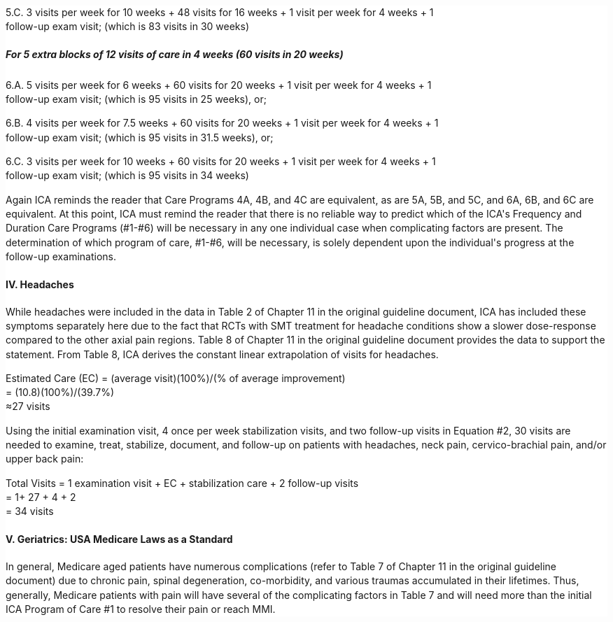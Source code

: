 
5.C. 3 visits per week for 10 weeks + 48 visits for 16 weeks + 1 visit per week for 4 weeks + 1   
follow-up exam visit; (which is 83 visits in 30 weeks) 


#####  For 5 extra blocks of 12 visits of care in 4 weeks (60 visits in 20 weeks) 


6.A. 5 visits per week for 6 weeks + 60 visits for 20 weeks + 1 visit per week for 4 weeks + 1   
follow-up exam visit; (which is 95 visits in 25 weeks), or; 


6.B. 4 visits per week for 7.5 weeks + 60 visits for 20 weeks + 1 visit per week for 4 weeks + 1   
follow-up exam visit; (which is 95 visits in 31.5 weeks), or; 


6.C. 3 visits per week for 10 weeks + 60 visits for 20 weeks + 1 visit per week for 4 weeks + 1   
follow-up exam visit; (which is 95 visits in 34 weeks) 


Again ICA reminds the reader that Care Programs 4A, 4B, and 4C are equivalent, as are 5A, 5B, and 5C, and 6A, 6B, and 6C are equivalent. At this point, ICA must remind the reader that there is no reliable way to predict which of the ICA's Frequency and Duration Care Programs (#1-#6) will be necessary in any one individual case when complicating factors are present. The determination of which program of care, #1-#6, will be necessary, is solely dependent upon the individual's progress at the follow-up examinations. 


####  IV. Headaches 


While headaches were included in the data in Table 2 of Chapter 11 in the original guideline document, ICA has included these symptoms separately here due to the fact that RCTs with SMT treatment for headache conditions show a slower dose-response compared to the other axial pain regions. Table 8 of Chapter 11 in the original guideline document provides the data to support the statement. From Table 8, ICA derives the constant linear extrapolation of visits for headaches. 


Estimated Care (EC) = (average visit)(100%)/(% of average improvement)   
= (10.8)(100%)/(39.7%)   
≈27 visits 


Using the initial examination visit, 4 once per week stabilization visits, and two follow-up visits in Equation #2, 30 visits are needed to examine, treat, stabilize, document, and follow-up on patients with headaches, neck pain, cervico-brachial pain, and/or upper back pain: 


Total Visits = 1 examination visit + EC + stabilization care + 2 follow-up visits   
= 1+ 27 + 4 + 2   
= 34 visits 


####  V. Geriatrics: USA Medicare Laws as a Standard 


In general, Medicare aged patients have numerous complications (refer to Table 7 of Chapter 11 in the original guideline document) due to chronic pain, spinal degeneration, co-morbidity, and various traumas accumulated in their lifetimes. Thus, generally, Medicare patients with pain will have several of the complicating factors in Table 7 and will need more than the initial ICA Program of Care #1 to resolve their pain or reach MMI. 

